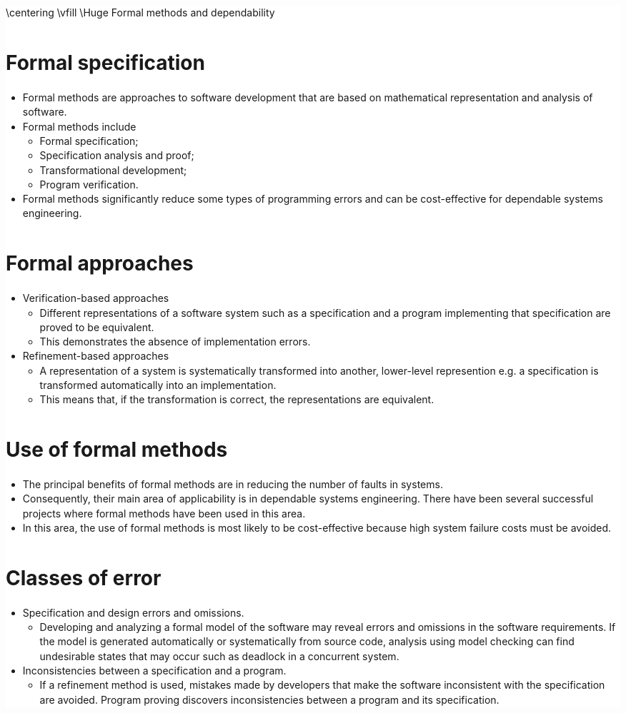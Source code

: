#

\centering
\vfill
\Huge Formal methods and dependability

# Formal specification

* Formal methods are approaches to software development that are based on mathematical representation and analysis of software.
* Formal methods include
  - Formal specification;
  - Specification analysis and proof;
  - Transformational development;
  - Program verification.
* Formal methods significantly reduce some types of programming errors and can be cost-effective for dependable systems engineering.

# Formal approaches

* Verification-based approaches
  - Different representations of a software system such as a specification and a program implementing that specification are proved to be equivalent.
  - This demonstrates the absence of implementation errors.
* Refinement-based approaches
  - A representation of a system is systematically transformed into another, lower-level represention e.g. a specification is transformed automatically into an implementation.
  - This means that, if the transformation is correct, the representations are equivalent.

# Use of formal methods

* The principal benefits of formal methods are in reducing the number of faults in systems.
* Consequently, their main area of applicability is in dependable systems engineering. There have been several successful projects where formal methods have been used in this area.
* In this area, the use of formal methods is most likely to be cost-effective because high system failure costs must be avoided.

# Classes of error

* Specification and design errors and omissions.
  - Developing and analyzing a formal model of the software may reveal errors and omissions in the software requirements. If the model is generated automatically or systematically from source code, analysis using model checking can find undesirable states that may occur such as deadlock in a concurrent system.
* Inconsistencies between a specification and a program.
  - If a refinement method is used, mistakes made by developers that make the software inconsistent with the specification are avoided. Program proving discovers inconsistencies between a program and its specification.
